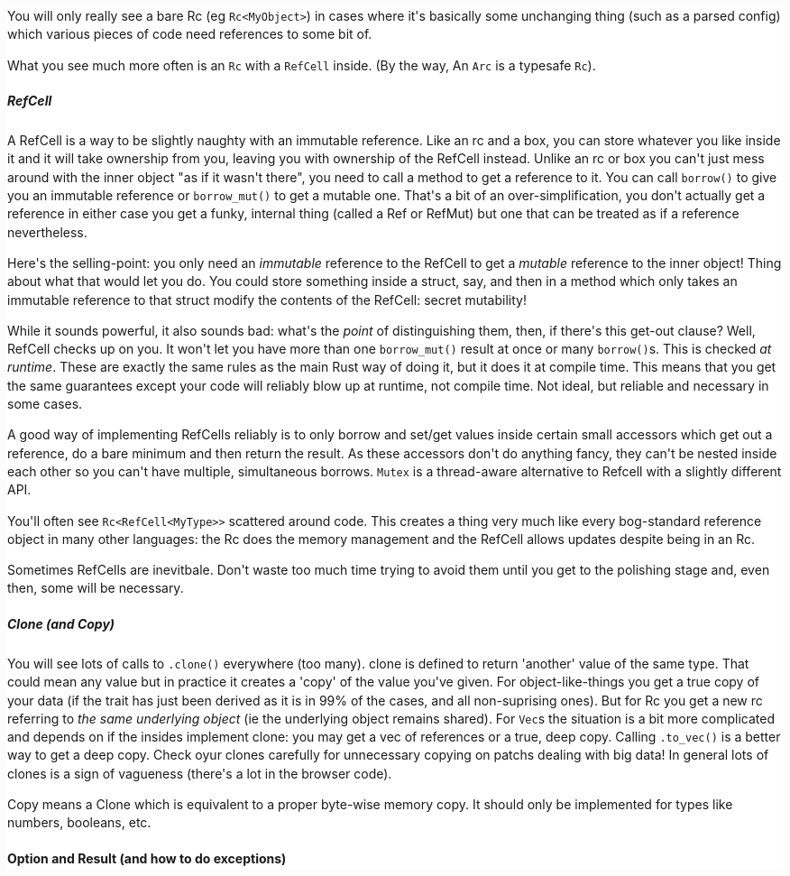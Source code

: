 You will only really see a bare Rc (eg `Rc<MyObject>`) in cases where it's basically some unchanging thing (such as a parsed config) which various pieces of code need references to some bit of.

What you see much more often is an `Rc` with a `RefCell` inside. (By the way, An `Arc` is a typesafe `Rc`).

##### RefCell

A RefCell is a way to be slightly naughty with an immutable reference. Like an rc and a box, you can store whatever you like inside it and it will take ownership from you, leaving you with ownership of the RefCell instead. Unlike an rc or box you can't just mess around with the inner object "as if it wasn't there", you need to call a method to get a reference to it. You can call `borrow()` to give you an immutable reference or `borrow_mut()` to get a mutable one. That's a bit of an over-simplification, you don't actually get a reference in either case you get a funky, internal thing (called a Ref or RefMut) but one that can be treated as if a reference nevertheless.

Here's the selling-point: you only need an _immutable_ reference to the RefCell to get a _mutable_ reference to the inner object! Thing about what that would let you do. You could store something inside a struct, say, and then in a method which only takes an immutable reference to that struct modify the contents of the RefCell: secret mutability!

While it sounds powerful, it also sounds bad: what's the _point_ of distinguishing them, then, if there's this get-out clause? Well, RefCell checks up on you. It won't let you have more than one `borrow_mut()` result at once or many `borrow()`s. This is checked _at runtime_. These are exactly the same rules as the main Rust way of doing it, but it does it at compile time. This means that you get the same guarantees except your code will reliably blow up at runtime, not compile time. Not ideal, but reliable and necessary in some cases.

A good way of implementing RefCells reliably is to only borrow and set/get values inside certain small accessors which get out a reference, do a bare minimum and then return the result. As these accessors don't do anything fancy, they can't be nested inside each other so you can't have multiple, simultaneous borrows. `Mutex` is a thread-aware alternative to Refcell with a slightly different API.

You'll often see `Rc<RefCell<MyType>>` scattered around code. This creates a thing very much like every bog-standard reference object in many other languages: the Rc does the memory management and the RefCell allows updates despite being in an Rc.

Sometimes RefCells are inevitbale. Don't waste too much time trying to avoid them until you get to the polishing stage and, even then, some will be necessary.

##### Clone (and Copy)

You will see lots of calls to `.clone()` everywhere (too many). clone is defined to return 'another' value of the same type. That could mean any value but in practice it creates a 'copy' of the value you've given. For object-like-things you get a true copy of your data (if the trait has just been derived as it is in 99% of the cases, and all non-suprising ones). But for Rc you get a new rc referring to _the same underlying object_ (ie the underlying object remains shared). For `Vec`s the situation is a bit more complicated and depends on if the insides implement clone: you may get a vec of references or a true, deep copy. Calling `.to_vec()` is a better way to get a deep copy. Check oyur clones carefully for unnecessary copying on patchs dealing with big data! In general lots of clones is a sign of vagueness (there's a lot in the browser code).

Copy means a Clone which is equivalent to a proper byte-wise memory copy. It should only be implemented for types like numbers, booleans, etc.

#### Option and Result (and how to do exceptions)
